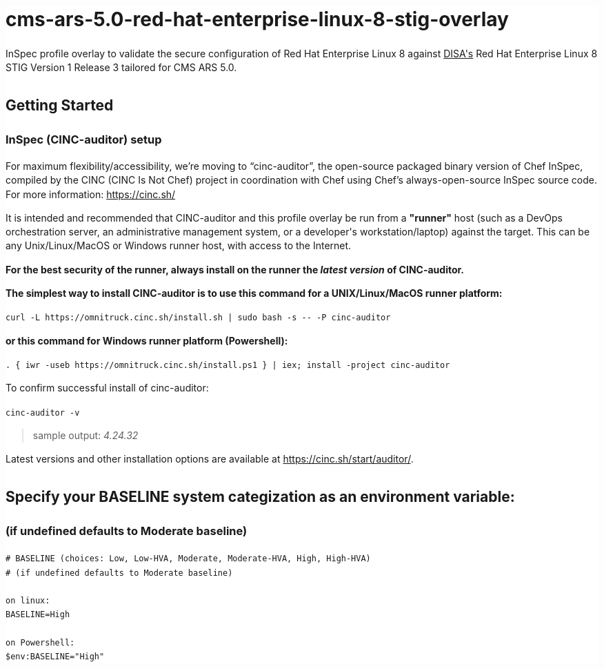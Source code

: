 # cms-ars-5.0-red-hat-enterprise-linux-8-stig-overlay
InSpec profile overlay to validate the secure configuration of Red Hat Enterprise Linux 8 against [DISA's](https://iase.disa.mil/stigs/Pages/index.aspx) Red Hat Enterprise Linux 8 STIG Version 1 Release 3 tailored for CMS ARS 5.0.

## Getting Started  
### InSpec (CINC-auditor) setup
For maximum flexibility/accessibility, we’re moving to “cinc-auditor”, the open-source packaged binary version of Chef InSpec, compiled by the CINC (CINC Is Not Chef) project in coordination with Chef using Chef’s always-open-source InSpec source code. For more information: https://cinc.sh/

It is intended and recommended that CINC-auditor and this profile overlay be run from a __"runner"__ host (such as a DevOps orchestration server, an administrative management system, or a developer's workstation/laptop) against the target. This can be any Unix/Linux/MacOS or Windows runner host, with access to the Internet.

__For the best security of the runner, always install on the runner the _latest version_ of CINC-auditor.__ 

__The simplest way to install CINC-auditor is to use this command for a UNIX/Linux/MacOS runner platform:__
```
curl -L https://omnitruck.cinc.sh/install.sh | sudo bash -s -- -P cinc-auditor
```

__or this command for Windows runner platform (Powershell):__
```
. { iwr -useb https://omnitruck.cinc.sh/install.ps1 } | iex; install -project cinc-auditor
```
To confirm successful install of cinc-auditor:
```
cinc-auditor -v
```
> sample output:  _4.24.32_

Latest versions and other installation options are available at https://cinc.sh/start/auditor/.

## Specify your BASELINE system categization as an environment variable:
### (if undefined defaults to Moderate baseline)

```
# BASELINE (choices: Low, Low-HVA, Moderate, Moderate-HVA, High, High-HVA)
# (if undefined defaults to Moderate baseline)

on linux:
BASELINE=High

on Powershell:
$env:BASELINE="High"
```
